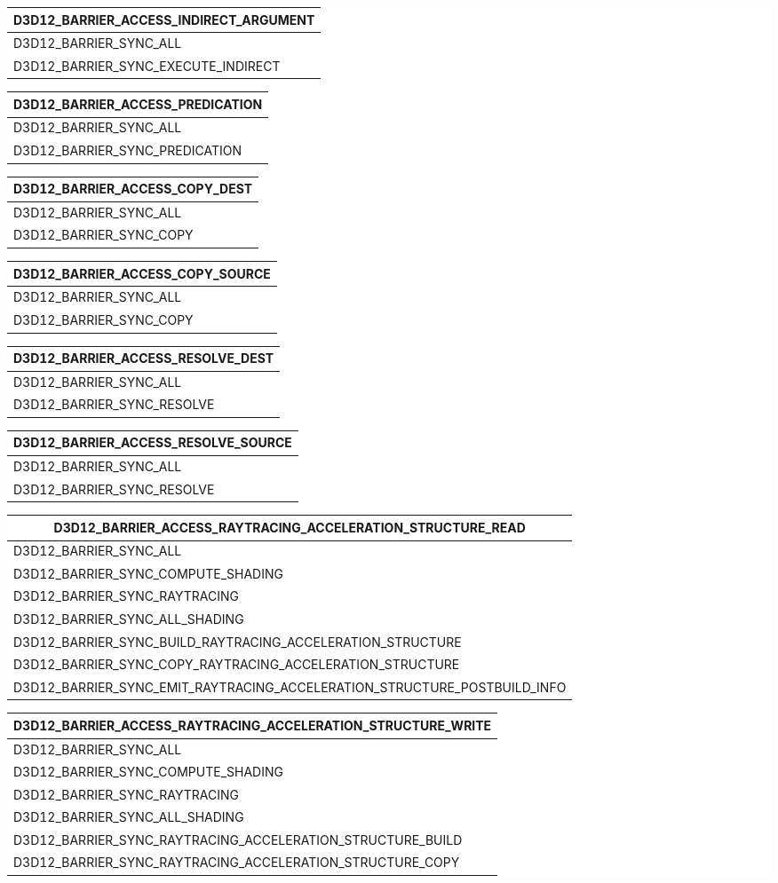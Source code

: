 | D3D12_BARRIER_ACCESS_INDIRECT_ARGUMENT |
|----------------------------------------|
| D3D12_BARRIER_SYNC_ALL                 |
| D3D12_BARRIER_SYNC_EXECUTE_INDIRECT    |

| D3D12_BARRIER_ACCESS_PREDICATION |
|----------------------------------|
| D3D12_BARRIER_SYNC_ALL           |
| D3D12_BARRIER_SYNC_PREDICATION   |

| D3D12_BARRIER_ACCESS_COPY_DEST |
|--------------------------------|
| D3D12_BARRIER_SYNC_ALL         |
| D3D12_BARRIER_SYNC_COPY        |

| D3D12_BARRIER_ACCESS_COPY_SOURCE |
|----------------------------------|
| D3D12_BARRIER_SYNC_ALL           |
| D3D12_BARRIER_SYNC_COPY          |

| D3D12_BARRIER_ACCESS_RESOLVE_DEST |
|-----------------------------------|
| D3D12_BARRIER_SYNC_ALL            |
| D3D12_BARRIER_SYNC_RESOLVE        |

| D3D12_BARRIER_ACCESS_RESOLVE_SOURCE |
|-------------------------------------|
| D3D12_BARRIER_SYNC_ALL              |
| D3D12_BARRIER_SYNC_RESOLVE          |

| D3D12_BARRIER_ACCESS_RAYTRACING_ACCELERATION_STRUCTURE_READ              |
|--------------------------------------------------------------------------|
| D3D12_BARRIER_SYNC_ALL                                                   |
| D3D12_BARRIER_SYNC_COMPUTE_SHADING                                       |
| D3D12_BARRIER_SYNC_RAYTRACING                                            |
| D3D12_BARRIER_SYNC_ALL_SHADING                                           |
| D3D12_BARRIER_SYNC_BUILD_RAYTRACING_ACCELERATION_STRUCTURE               |
| D3D12_BARRIER_SYNC_COPY_RAYTRACING_ACCELERATION_STRUCTURE                |
| D3D12_BARRIER_SYNC_EMIT_RAYTRACING_ACCELERATION_STRUCTURE_POSTBUILD_INFO |

| D3D12_BARRIER_ACCESS_RAYTRACING_ACCELERATION_STRUCTURE_WRITE |
|--------------------------------------------------------------|
| D3D12_BARRIER_SYNC_ALL                                       |
| D3D12_BARRIER_SYNC_COMPUTE_SHADING                           |
| D3D12_BARRIER_SYNC_RAYTRACING                                |
| D3D12_BARRIER_SYNC_ALL_SHADING                               |
| D3D12_BARRIER_SYNC_RAYTRACING_ACCELERATION_STRUCTURE_BUILD   |
| D3D12_BARRIER_SYNC_RAYTRACING_ACCELERATION_STRUCTURE_COPY    |
